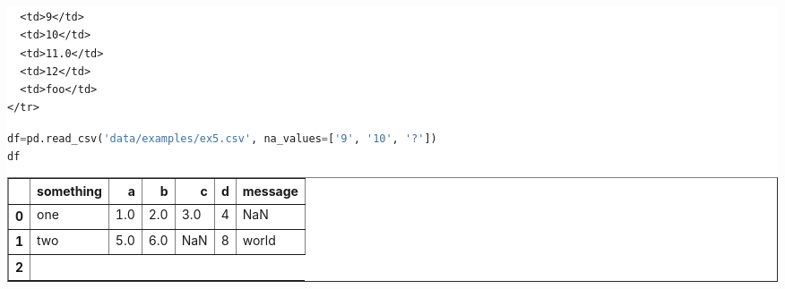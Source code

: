       <td>9</td>
      <td>10</td>
      <td>11.0</td>
      <td>12</td>
      <td>foo</td>
    </tr>
  </tbody>
</table>
</div>




```python
df=pd.read_csv('data/examples/ex5.csv', na_values=['9', '10', '?'])
df
```




<div>
<style scoped>
    .dataframe tbody tr th:only-of-type {
        vertical-align: middle;
    }

    .dataframe tbody tr th {
        vertical-align: top;
    }

    .dataframe thead th {
        text-align: right;
    }
</style>
<table border="1" class="dataframe">
  <thead>
    <tr style="text-align: right;">
      <th></th>
      <th>something</th>
      <th>a</th>
      <th>b</th>
      <th>c</th>
      <th>d</th>
      <th>message</th>
    </tr>
  </thead>
  <tbody>
    <tr>
      <th>0</th>
      <td>one</td>
      <td>1.0</td>
      <td>2.0</td>
      <td>3.0</td>
      <td>4</td>
      <td>NaN</td>
    </tr>
    <tr>
      <th>1</th>
      <td>two</td>
      <td>5.0</td>
      <td>6.0</td>
      <td>NaN</td>
      <td>8</td>
      <td>world</td>
    </tr>
    <tr>
      <th>2</th>